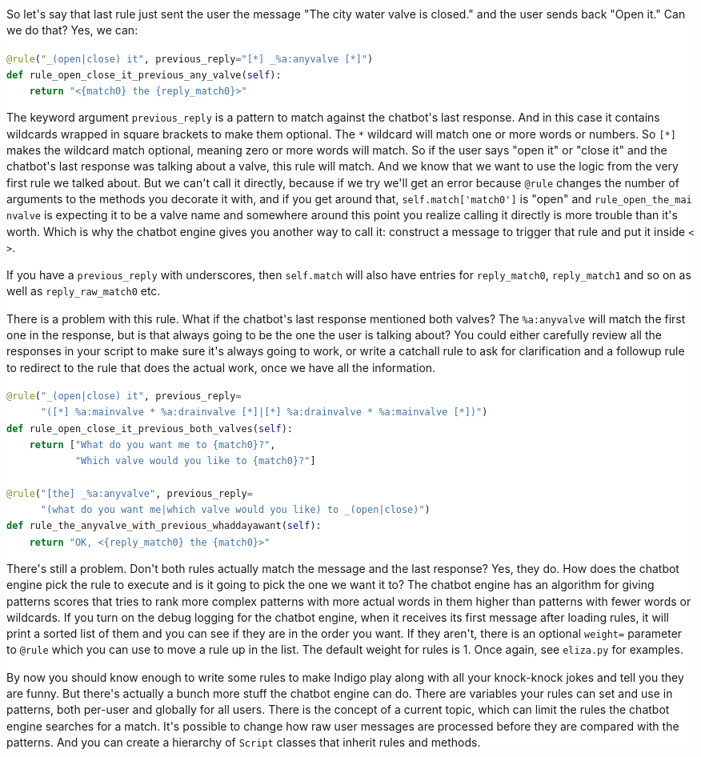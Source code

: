 So let's say that last rule just sent the user the message "The city water valve is closed." and the user sends back "Open it." Can we do that? Yes, we can:

```py
@rule("_(open|close) it", previous_reply="[*] _%a:anyvalve [*]")
def rule_open_close_it_previous_any_valve(self):
    return "<{match0} the {reply_match0}>"
```
The keyword argument `previous_reply` is a pattern to match against the chatbot's last response. And in this case it contains wildcards wrapped in square brackets to make them optional. The `*` wildcard will match one or more words or numbers. So `[*]
` makes the wildcard match optional, meaning zero or more words will match. So if the user says "open it" or "close it" and the chatbot's last response was talking about a valve, this rule will match. And we know that we want to use the logic from the very first rule we talked about. But we can't call it directly, because if we try we'll get an error because `@rule` changes the number of arguments to the methods you decorate it with, and if you get around that, `self.match['match0']` is "open" and `rule_open_the_mainvalve` is expecting it to be a valve name and somewhere around this point you realize calling it directly is more trouble than it's worth. Which is why the chatbot engine gives you another way to call it: construct a message to trigger that rule and put it inside `< >`.

If you have a `previous_reply` with underscores, then `self.match` will also have entries for `reply_match0`, `reply_match1` and so on as well as `reply_raw_match0` etc.

There is a problem with this rule. What if the chatbot's last response mentioned both valves? The `%a:anyvalve` will match the first one in the response, but is that always going to be the one the user is talking about? You could either carefully review all the responses in your script to make sure it's always going to work, or write a catchall rule to ask for clarification and a followup rule to redirect to the rule that does the actual work, once we have all the information.

```py
@rule("_(open|close) it", previous_reply=
      "([*] %a:mainvalve * %a:drainvalve [*]|[*] %a:drainvalve * %a:mainvalve [*])")
def rule_open_close_it_previous_both_valves(self):
    return ["What do you want me to {match0}?",
            "Which valve would you like to {match0}?"]
               
@rule("[the] _%a:anyvalve", previous_reply=
      "(what do you want me|which valve would you like) to _(open|close)")
def rule_the_anyvalve_with_previous_whaddayawant(self):
    return "OK, <{reply_match0} the {match0}>"
```
There's still a problem. Don't both rules actually match the message and the last response? Yes, they do. How does the chatbot engine pick the rule to execute and is it going to pick the one we want it to? The chatbot engine has an algorithm for giving patterns scores that tries to rank more complex patterns with more actual words in them higher than patterns with fewer words or wildcards. If you turn on the debug logging for the chatbot engine, when it receives its first message after loading rules, it will print a sorted list of them and you can see if they are in the order you want. If they aren't, there is an optional `weight=` parameter to `@rule` which you can use to move a rule up in the list. The default weight for rules is 1. Once again, see `eliza.py` for examples.

By now you should know enough to write some rules to make Indigo play along with all your knock-knock jokes and tell you they are funny. But there's actually a bunch more stuff the chatbot engine can do. There are variables your rules can set and use in patterns, both per-user and globally for all users. There is the concept of a current topic, which can limit the rules the chatbot engine searches for a match. It's possible to change how raw user messages are processed before they are compared with the patterns. And you can create a hierarchy of `Script` classes that inherit rules and methods. 
